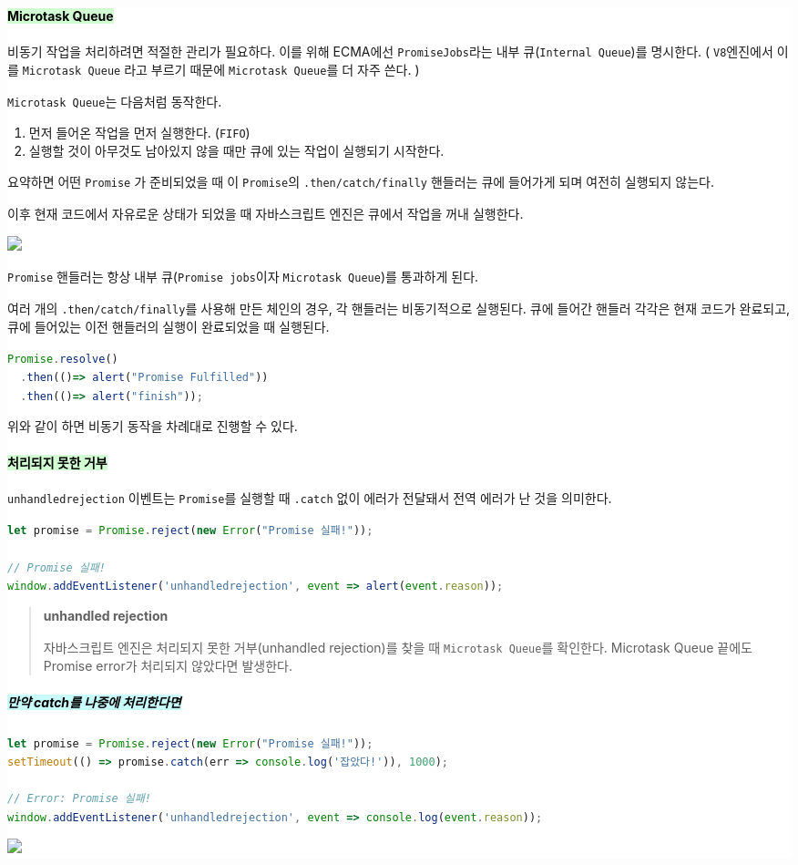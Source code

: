 #### <mark style="background: #BBFABBA6;">Microtask Queue</mark>

비동기 작업을 처리하려면 적절한 관리가 필요하다.
이를 위해 ECMA에선 `PromiseJobs`라는 내부 큐(`Internal Queue`)를 명시한다. ( `V8`엔진에서 이를 `Microtask Queue` 라고 부르기 때문에 `Microtask Queue`를 더 자주 쓴다. )

`Microtask Queue`는 다음처럼 동작한다.
1. 먼저 들어온 작업을 먼저 실행한다. (`FIFO`)
2. 실행할 것이 아무것도 남아있지 않을 때만 큐에 있는 작업이 실행되기 시작한다.

요약하면 어떤 `Promise` 가 준비되었을 때 이 `Promise`의 `.then/catch/finally` 핸들러는 큐에 들어가게 되며 여전히 실행되지 않는다.

이후 현재 코드에서 자유로운 상태가 되었을 때 자바스크립트 엔진은 큐에서 작업을 꺼내 실행한다.

![](https://codefug.github.io/assets/images/2024-11-10/Pasted%20image%2020241108195640.png)

`Promise` 핸들러는 항상 내부 큐(`Promise jobs`이자 `Microtask Queue`)를 통과하게 된다.

여러 개의 `.then/catch/finally`를 사용해 만든 체인의 경우, 각 핸들러는 비동기적으로 실행된다. 큐에 들어간 핸들러 각각은 현재 코드가 완료되고, 큐에 들어있는 이전 핸들러의 실행이 완료되었을 때 실행된다.

```js
Promise.resolve()
  .then(()=> alert("Promise Fulfilled"))
  .then(()=> alert("finish"));
```
위와 같이 하면 비동기 동작을 차례대로 진행할 수 있다.

#### <mark style="background: #BBFABBA6;">처리되지 못한 거부</mark>

`unhandledrejection` 이벤트는 `Promise`를 실행할 때 `.catch` 없이 에러가 전달돼서 전역 에러가 난 것을 의미한다.

```js
let promise = Promise.reject(new Error("Promise 실패!"));

// Promise 실패!
window.addEventListener('unhandledrejection', event => alert(event.reason));
```

> **unhandled rejection**
> 
> 자바스크립트 엔진은 처리되지 못한 거부(unhandled rejection)를 찾을 때 `Microtask Queue`를 확인한다. 
> Microtask Queue 끝에도 Promise error가 처리되지 않았다면 발생한다.

##### <mark style="background: #ABF7F7A6;">만약 catch를 나중에 처리한다면</mark>

```js
let promise = Promise.reject(new Error("Promise 실패!"));
setTimeout(() => promise.catch(err => console.log('잡았다!')), 1000);

// Error: Promise 실패!
window.addEventListener('unhandledrejection', event => console.log(event.reason));
```
![](https://codefug.github.io/assets/images/2024-11-10/Pasted%20image%2020241108205243.png)
